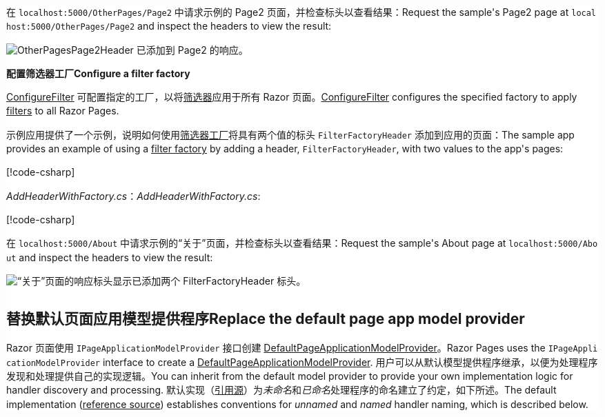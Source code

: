 <span data-ttu-id="26683-236">在 `localhost:5000/OtherPages/Page2` 中请求示例的 Page2 页面，并检查标头以查看结果：</span><span class="sxs-lookup"><span data-stu-id="26683-236">Request the sample's Page2 page at `localhost:5000/OtherPages/Page2` and inspect the headers to view the result:</span></span>

![OtherPagesPage2Header 已添加到 Page2 的响应。](razor-pages-convention-features/_static/page2-filter-header.png)

<span data-ttu-id="26683-238">**配置筛选器工厂**</span><span class="sxs-lookup"><span data-stu-id="26683-238">**Configure a filter factory**</span></span>

<span data-ttu-id="26683-239">[ConfigureFilter](/dotnet/api/microsoft.extensions.dependencyinjection.pageconventioncollectionextensions.configurefilter?view=aspnetcore-2.0#Microsoft_Extensions_DependencyInjection_PageConventionCollectionExtensions_ConfigureFilter_Microsoft_AspNetCore_Mvc_ApplicationModels_PageConventionCollection_System_Func_Microsoft_AspNetCore_Mvc_ApplicationModels_PageApplicationModel_Microsoft_AspNetCore_Mvc_Filters_IFilterMetadata__) 可配置指定的工厂，以将[筛选器](xref:mvc/controllers/filters)应用于所有 Razor 页面。</span><span class="sxs-lookup"><span data-stu-id="26683-239">[ConfigureFilter](/dotnet/api/microsoft.extensions.dependencyinjection.pageconventioncollectionextensions.configurefilter?view=aspnetcore-2.0#Microsoft_Extensions_DependencyInjection_PageConventionCollectionExtensions_ConfigureFilter_Microsoft_AspNetCore_Mvc_ApplicationModels_PageConventionCollection_System_Func_Microsoft_AspNetCore_Mvc_ApplicationModels_PageApplicationModel_Microsoft_AspNetCore_Mvc_Filters_IFilterMetadata__) configures the specified factory to apply [filters](xref:mvc/controllers/filters) to all Razor Pages.</span></span>

<span data-ttu-id="26683-240">示例应用提供了一个示例，说明如何使用[筛选器工厂](xref:mvc/controllers/filters#ifilterfactory)将具有两个值的标头 `FilterFactoryHeader` 添加到应用的页面：</span><span class="sxs-lookup"><span data-stu-id="26683-240">The sample app provides an example of using a [filter factory](xref:mvc/controllers/filters#ifilterfactory) by adding a header, `FilterFactoryHeader`, with two values to the app's pages:</span></span>

[!code-csharp[](razor-pages-convention-features/sample/Startup.cs?name=snippet9)]

<span data-ttu-id="26683-241">*AddHeaderWithFactory.cs*：</span><span class="sxs-lookup"><span data-stu-id="26683-241">*AddHeaderWithFactory.cs*:</span></span>

[!code-csharp[](razor-pages-convention-features/sample/Factories/AddHeaderWithFactory.cs?name=snippet1)]

<span data-ttu-id="26683-242">在 `localhost:5000/About` 中请求示例的“关于”页面，并检查标头以查看结果：</span><span class="sxs-lookup"><span data-stu-id="26683-242">Request the sample's About page at `localhost:5000/About` and inspect the headers to view the result:</span></span>

![“关于”页面的响应标头显示已添加两个 FilterFactoryHeader 标头。](razor-pages-convention-features/_static/about-page-filter-factory-header.png)

## <a name="replace-the-default-page-app-model-provider"></a><span data-ttu-id="26683-244">替换默认页面应用模型提供程序</span><span class="sxs-lookup"><span data-stu-id="26683-244">Replace the default page app model provider</span></span>

<span data-ttu-id="26683-245">Razor 页面使用 `IPageApplicationModelProvider` 接口创建 [DefaultPageApplicationModelProvider](/dotnet/api/microsoft.aspnetcore.mvc.razorpages.internal.defaultpageapplicationmodelprovider)。</span><span class="sxs-lookup"><span data-stu-id="26683-245">Razor Pages uses the `IPageApplicationModelProvider` interface to create a [DefaultPageApplicationModelProvider](/dotnet/api/microsoft.aspnetcore.mvc.razorpages.internal.defaultpageapplicationmodelprovider).</span></span> <span data-ttu-id="26683-246">用户可以从默认模型提供程序继承，以便为处理程序发现和处理提供自己的实现逻辑。</span><span class="sxs-lookup"><span data-stu-id="26683-246">You can inherit from the default model provider to provide your own implementation logic for handler discovery and processing.</span></span> <span data-ttu-id="26683-247">默认实现（[引用源](https://github.com/aspnet/Mvc/blob/rel/2.0.1/src/Microsoft.AspNetCore.Mvc.RazorPages/Internal/DefaultPageApplicationModelProvider.cs)）为*未命名*和*已命名*处理程序的命名建立了约定，如下所述。</span><span class="sxs-lookup"><span data-stu-id="26683-247">The default implementation ([reference source](https://github.com/aspnet/Mvc/blob/rel/2.0.1/src/Microsoft.AspNetCore.Mvc.RazorPages/Internal/DefaultPageApplicationModelProvider.cs)) establishes conventions for *unnamed* and *named* handler naming, which is described below.</span></span>
